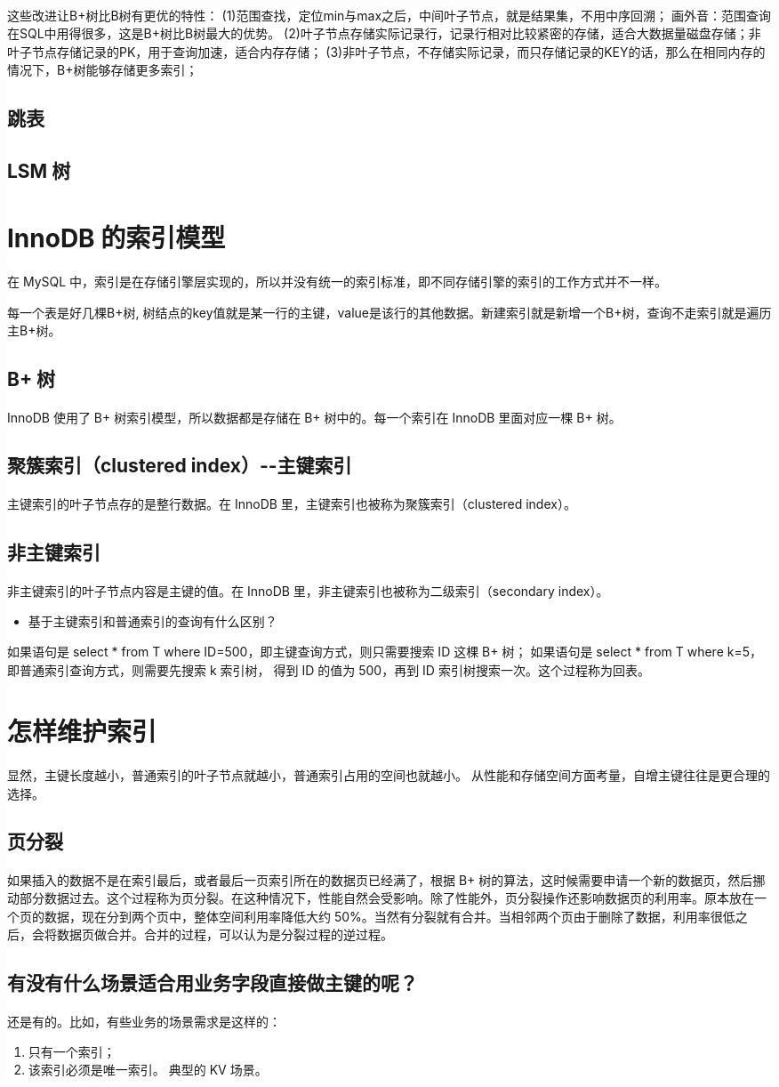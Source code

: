 这些改进让B+树比B树有更优的特性：
(1)范围查找，定位min与max之后，中间叶子节点，就是结果集，不用中序回溯；
    画外音：范围查询在SQL中用得很多，这是B+树比B树最大的优势。
(2)叶子节点存储实际记录行，记录行相对比较紧密的存储，适合大数据量磁盘存储；非叶子节点存储记录的PK，用于查询加速，适合内存存储；
(3)非叶子节点，不存储实际记录，而只存储记录的KEY的话，那么在相同内存的情况下，B+树能够存储更多索引；

## 跳表

## LSM 树

# InnoDB 的索引模型

在 MySQL 中，索引是在存储引擎层实现的，所以并没有统一的索引标准，即不同存储引擎的索引的工作方式并不一样。

每一个表是好几棵B+树, 树结点的key值就是某一行的主键，value是该行的其他数据。新建索引就是新增一个B+树，查询不走索引就是遍历主B+树。
## B+ 树

InnoDB 使用了 B+ 树索引模型，所以数据都是存储在 B+ 树中的。每一个索引在 InnoDB 里面对应一棵 B+ 树。

## 聚簇索引（clustered index）--主键索引

主键索引的叶子节点存的是整行数据。在 InnoDB 里，主键索引也被称为聚簇索引（clustered index）。

## 非主键索引

非主键索引的叶子节点内容是主键的值。在 InnoDB 里，非主键索引也被称为二级索引（secondary index）。

- 基于主键索引和普通索引的查询有什么区别？

如果语句是 select * from T where ID=500，即主键查询方式，则只需要搜索 ID 这棵 B+ 树；
如果语句是 select * from T where k=5，即普通索引查询方式，则需要先搜索 k 索引树，
得到 ID 的值为 500，再到 ID 索引树搜索一次。这个过程称为回表。

# 怎样维护索引

显然，主键长度越小，普通索引的叶子节点就越小，普通索引占用的空间也就越小。
从性能和存储空间方面考量，自增主键往往是更合理的选择。

## 页分裂

如果插入的数据不是在索引最后，或者最后一页索引所在的数据页已经满了，根据 B+ 树的算法，这时候需要申请一个新的数据页，然后挪动部分数据过去。这个过程称为页分裂。在这种情况下，性能自然会受影响。除了性能外，页分裂操作还影响数据页的利用率。原本放在一个页的数据，现在分到两个页中，整体空间利用率降低大约 50%。当然有分裂就有合并。当相邻两个页由于删除了数据，利用率很低之后，会将数据页做合并。合并的过程，可以认为是分裂过程的逆过程。

## 有没有什么场景适合用业务字段直接做主键的呢？

还是有的。比如，有些业务的场景需求是这样的：
1. 只有一个索引；
2. 该索引必须是唯一索引。
典型的 KV 场景。
